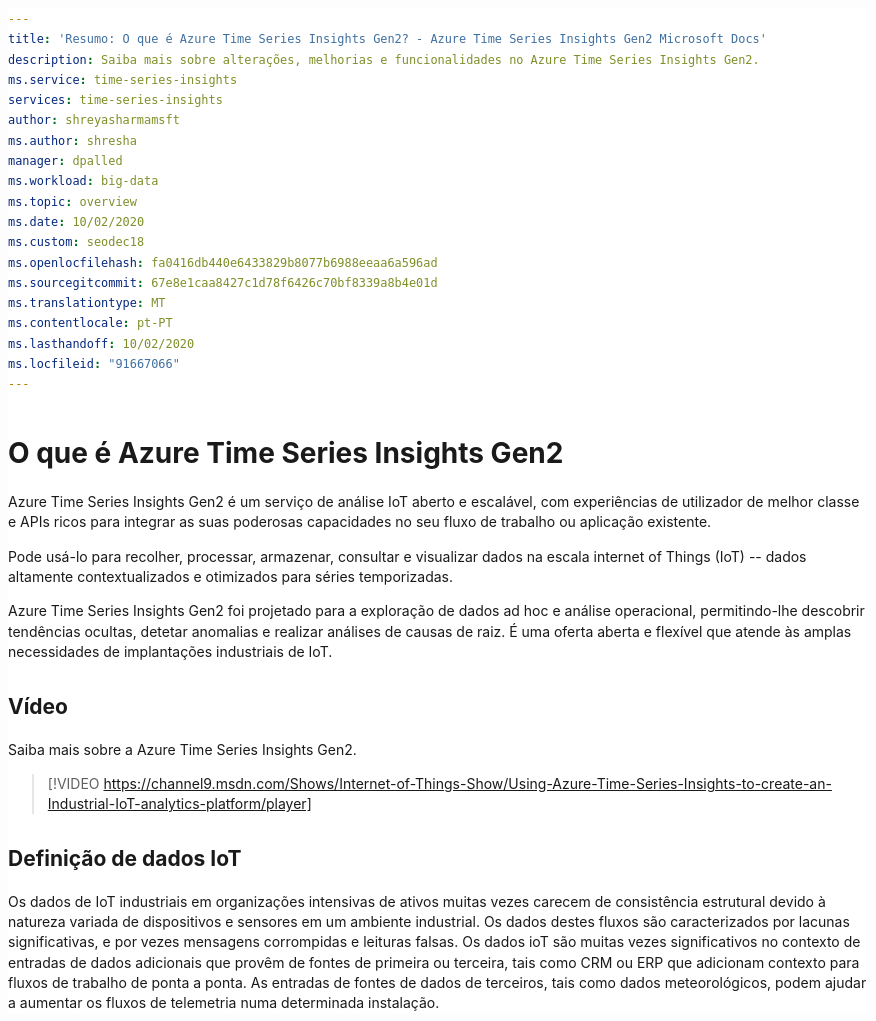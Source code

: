 ```yaml
---
title: 'Resumo: O que é Azure Time Series Insights Gen2? - Azure Time Series Insights Gen2 Microsoft Docs'
description: Saiba mais sobre alterações, melhorias e funcionalidades no Azure Time Series Insights Gen2.
ms.service: time-series-insights
services: time-series-insights
author: shreyasharmamsft
ms.author: shresha
manager: dpalled
ms.workload: big-data
ms.topic: overview
ms.date: 10/02/2020
ms.custom: seodec18
ms.openlocfilehash: fa0416db440e6433829b8077b6988eeaa6a596ad
ms.sourcegitcommit: 67e8e1caa8427c1d78f6426c70bf8339a8b4e01d
ms.translationtype: MT
ms.contentlocale: pt-PT
ms.lasthandoff: 10/02/2020
ms.locfileid: "91667066"
---
```

# <a name="what-is-azure-time-series-insights-gen2"></a>O que é Azure Time Series Insights Gen2

Azure Time Series Insights Gen2 é um serviço de análise IoT aberto e escalável, com experiências de utilizador de melhor classe e APIs ricos para integrar as suas poderosas capacidades no seu fluxo de trabalho ou aplicação existente.

Pode usá-lo para recolher, processar, armazenar, consultar e visualizar dados na escala internet of Things (IoT) -- dados altamente contextualizados e otimizados para séries temporizadas.

Azure Time Series Insights Gen2 foi projetado para a exploração de dados ad hoc e análise operacional, permitindo-lhe descobrir tendências ocultas, detetar anomalias e realizar análises de causas de raiz. É uma oferta aberta e flexível que atende às amplas necessidades de implantações industriais de IoT.

## <a name="video"></a>Vídeo

Saiba mais sobre a Azure Time Series Insights Gen2.

> [!VIDEO https://channel9.msdn.com/Shows/Internet-of-Things-Show/Using-Azure-Time-Series-Insights-to-create-an-Industrial-IoT-analytics-platform/player]

## <a name="definition-of-iot-data"></a>Definição de dados IoT

Os dados de IoT industriais em organizações intensivas de ativos muitas vezes carecem de consistência estrutural devido à natureza variada de dispositivos e sensores em um ambiente industrial. Os dados destes fluxos são caracterizados por lacunas significativas, e por vezes mensagens corrompidas e leituras falsas. Os dados ioT são muitas vezes significativos no contexto de entradas de dados adicionais que provêm de fontes de primeira ou terceira, tais como CRM ou ERP que adicionam contexto para fluxos de trabalho de ponta a ponta. As entradas de fontes de dados de terceiros, tais como dados meteorológicos, podem ajudar a aumentar os fluxos de telemetria numa determinada instalação.
